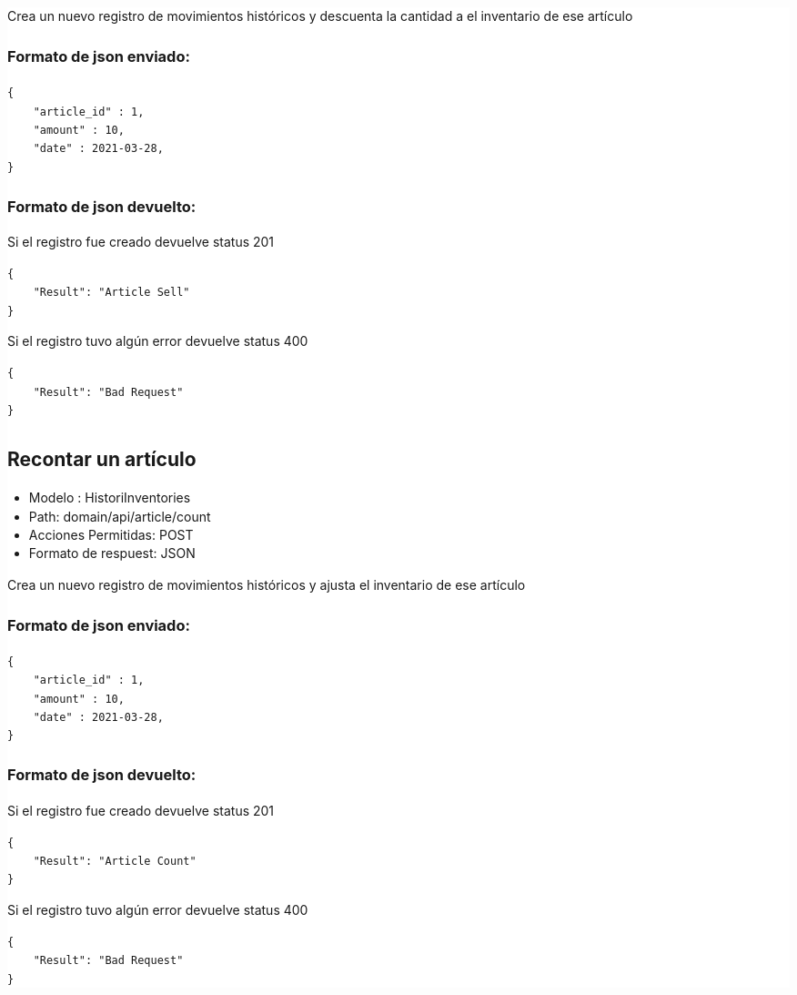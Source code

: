 Crea un nuevo registro de movimientos históricos y descuenta la cantidad a el inventario de ese artículo

### Formato de json enviado:

    {
        "article_id" : 1,
        "amount" : 10,
        "date" : 2021-03-28,
    }

### Formato de json devuelto:

Si el registro fue creado devuelve status 201

    {
        "Result": "Article Sell"
    }

Si el registro tuvo algún error devuelve status 400

    {
        "Result": "Bad Request"
    }

## Recontar un artículo

-   Modelo : HistoriInventories
-   Path: domain/api/article/count
-   Acciones Permitidas: POST
-   Formato de respuest: JSON

Crea un nuevo registro de movimientos históricos y ajusta el inventario de ese artículo

### Formato de json enviado:

    {
        "article_id" : 1,
        "amount" : 10,
        "date" : 2021-03-28,
    }

### Formato de json devuelto:

Si el registro fue creado devuelve status 201

    {
        "Result": "Article Count"
    }

Si el registro tuvo algún error devuelve status 400

    {
        "Result": "Bad Request"
    }
